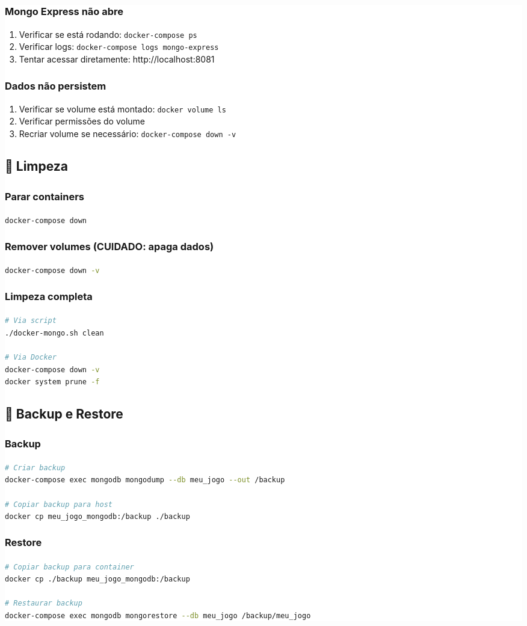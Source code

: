 ### Mongo Express não abre
1. Verificar se está rodando: `docker-compose ps`
2. Verificar logs: `docker-compose logs mongo-express`
3. Tentar acessar diretamente: http://localhost:8081

### Dados não persistem
1. Verificar se volume está montado: `docker volume ls`
2. Verificar permissões do volume
3. Recriar volume se necessário: `docker-compose down -v`

## 🧹 Limpeza

### Parar containers
```bash
docker-compose down
```

### Remover volumes (CUIDADO: apaga dados)
```bash
docker-compose down -v
```

### Limpeza completa
```bash
# Via script
./docker-mongo.sh clean

# Via Docker
docker-compose down -v
docker system prune -f
```

## 🔄 Backup e Restore

### Backup
```bash
# Criar backup
docker-compose exec mongodb mongodump --db meu_jogo --out /backup

# Copiar backup para host
docker cp meu_jogo_mongodb:/backup ./backup
```

### Restore
```bash
# Copiar backup para container
docker cp ./backup meu_jogo_mongodb:/backup

# Restaurar backup
docker-compose exec mongodb mongorestore --db meu_jogo /backup/meu_jogo
```
